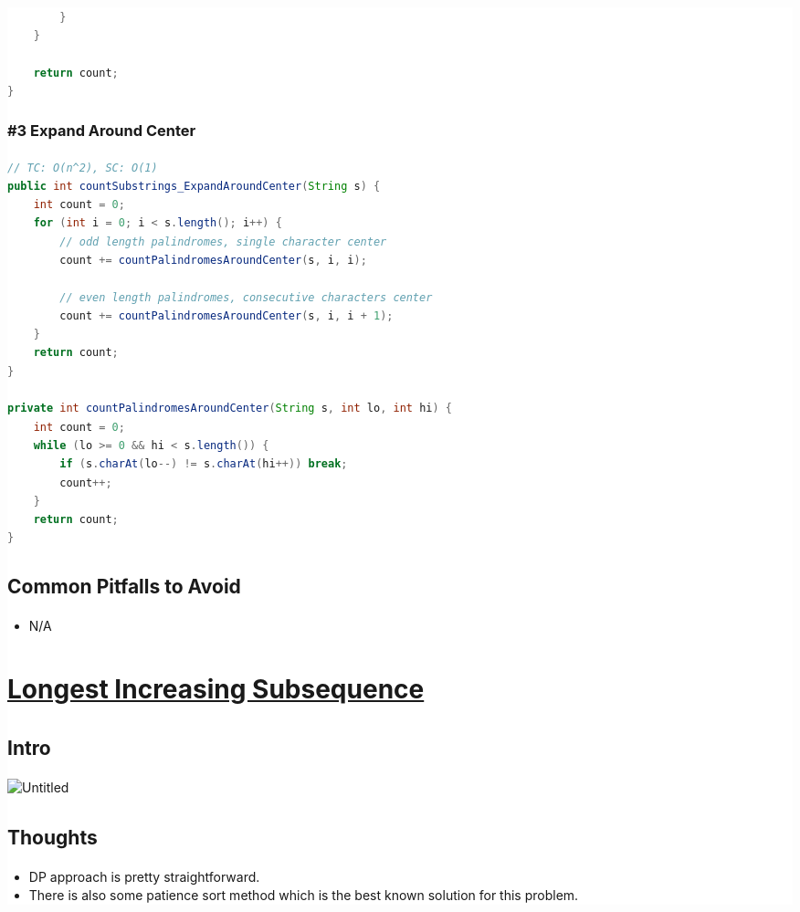 ```java
        }
    }

    return count;
}
```

### #3 Expand Around Center

```java
// TC: O(n^2), SC: O(1)
public int countSubstrings_ExpandAroundCenter(String s) {
    int count = 0;
    for (int i = 0; i < s.length(); i++) {
        // odd length palindromes, single character center
        count += countPalindromesAroundCenter(s, i, i);

        // even length palindromes, consecutive characters center
        count += countPalindromesAroundCenter(s, i, i + 1);
    }
    return count;
}

private int countPalindromesAroundCenter(String s, int lo, int hi) {
    int count = 0;
    while (lo >= 0 && hi < s.length()) {
        if (s.charAt(lo--) != s.charAt(hi++)) break;
        count++;
    }
    return count;
}
```

## Common Pitfalls to Avoid

- N/A

# [Longest Increasing Subsequence](https://leetcode.com/problems/longest-increasing-subsequence/)

## Intro

![Untitled](Untitled%2014.png)

## Thoughts

- DP approach is pretty straightforward.
- There is also some patience sort method which is the best known solution for this problem.
